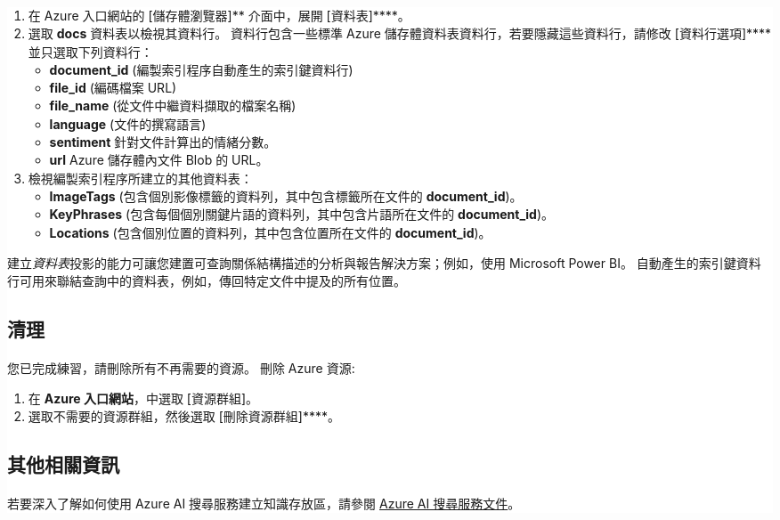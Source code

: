 1. 在 Azure 入口網站的 [儲存體瀏覽器]** 介面中，展開 [資料表]****。
2. 選取 **docs** 資料表以檢視其資料行。 資料行包含一些標準 Azure 儲存體資料表資料行，若要隱藏這些資料行，請修改 [資料行選項]**** 並只選取下列資料行：
    - **document_id** (編製索引程序自動產生的索引鍵資料行)
    - **file_id** (編碼檔案 URL)
    - **file_name** (從文件中繼資料擷取的檔案名稱)
    - **language** (文件的撰寫語言)
    - **sentiment** 針對文件計算出的情緒分數。
    - **url** Azure 儲存體內文件 Blob 的 URL。
3. 檢視編製索引程序所建立的其他資料表：
    - **ImageTags** (包含個別影像標籤的資料列，其中包含標籤所在文件的 **document_id**)。
    - **KeyPhrases** (包含每個個別關鍵片語的資料列，其中包含片語所在文件的 **document_id**)。
    - **Locations** (包含個別位置的資料列，其中包含位置所在文件的 **document_id**)。

建立*資料表*投影的能力可讓您建置可查詢關係結構描述的分析與報告解決方案；例如，使用 Microsoft Power BI。 自動產生的索引鍵資料行可用來聯結查詢中的資料表，例如，傳回特定文件中提及的所有位置。

## 清理

您已完成練習，請刪除所有不再需要的資源。 刪除 Azure 資源:

1. 在 **Azure 入口網站**，中選取 [資源群組]。
1. 選取不需要的資源群組，然後選取 [刪除資源群組]****。

## 其他相關資訊

若要深入了解如何使用 Azure AI 搜尋服務建立知識存放區，請參閱 [Azure AI 搜尋服務文件](https://docs.microsoft.com/azure/search/knowledge-store-concept-intro)。
